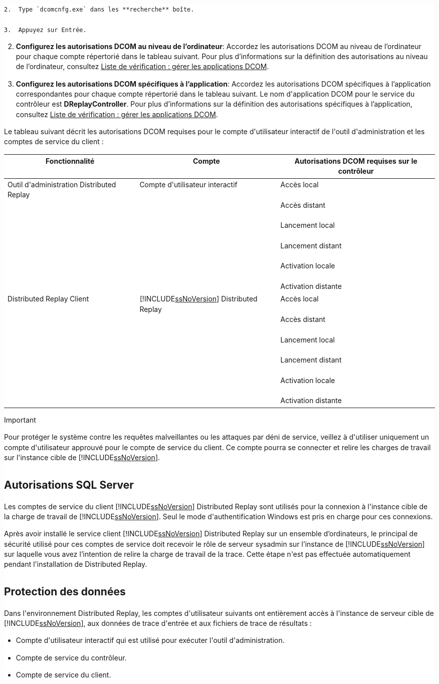     2.  Type `dcomcnfg.exe` dans les **recherche** boîte.  
  
    3.  Appuyez sur Entrée.  
  
2.  **Configurez les autorisations DCOM au niveau de l’ordinateur**: Accordez les autorisations DCOM au niveau de l’ordinateur pour chaque compte répertorié dans le tableau suivant. Pour plus d’informations sur la définition des autorisations au niveau de l’ordinateur, consultez [Liste de vérification : gérer les applications DCOM](http://go.microsoft.com/fwlink/?LinkId=185842).  
  
3.  **Configurez les autorisations DCOM spécifiques à l’application**: Accordez les autorisations DCOM spécifiques à l’application correspondantes pour chaque compte répertorié dans le tableau suivant. Le nom d'application DCOM pour le service du contrôleur est **DReplayController**. Pour plus d’informations sur la définition des autorisations spécifiques à l’application, consultez [Liste de vérification : gérer les applications DCOM](http://go.microsoft.com/fwlink/?LinkId=185842).  
  
 Le tableau suivant décrit les autorisations DCOM requises pour le compte d'utilisateur interactif de l'outil d'administration et les comptes de service du client :  
  
|Fonctionnalité|Compte|Autorisations DCOM requises sur le contrôleur|  
|-------------|-------------|---------------------------------------------|  
|Outil d'administration Distributed Replay|Compte d'utilisateur interactif|Accès local<br /><br /> Accès distant<br /><br /> Lancement local<br /><br /> Lancement distant<br /><br /> Activation locale<br /><br /> Activation distante|  
|Distributed Replay Client|[!INCLUDE[ssNoVersion](../../includes/ssnoversion-md.md)] Distributed Replay|Accès local<br /><br /> Accès distant<br /><br /> Lancement local<br /><br /> Lancement distant<br /><br /> Activation locale<br /><br /> Activation distante|  
  
> [!IMPORTANT]  
>  Pour protéger le système contre les requêtes malveillantes ou les attaques par déni de service, veillez à d'utiliser uniquement un compte d'utilisateur approuvé pour le compte de service du client. Ce compte pourra se connecter et relire les charges de travail sur l'instance cible de [!INCLUDE[ssNoVersion](../../includes/ssnoversion-md.md)].  
  
## <a name="sql-server-permissions"></a>Autorisations SQL Server  
 Les comptes de service du client [!INCLUDE[ssNoVersion](../../includes/ssnoversion-md.md)] Distributed Replay sont utilisés pour la connexion à l'instance cible de la charge de travail de [!INCLUDE[ssNoVersion](../../includes/ssnoversion-md.md)]. Seul le mode d'authentification Windows est pris en charge pour ces connexions.  
  
 Après avoir installé le service client [!INCLUDE[ssNoVersion](../../includes/ssnoversion-md.md)] Distributed Replay sur un ensemble d’ordinateurs, le principal de sécurité utilisé pour ces comptes de service doit recevoir le rôle de serveur sysadmin sur l’instance de [!INCLUDE[ssNoVersion](../../includes/ssnoversion-md.md)] sur laquelle vous avez l’intention de relire la charge de travail de la trace. Cette étape n'est pas effectuée automatiquement pendant l'installation de Distributed Replay.  
  
## <a name="data-protection"></a>Protection des données  
 Dans l'environnement Distributed Replay, les comptes d'utilisateur suivants ont entièrement accès à l'instance de serveur cible de [!INCLUDE[ssNoVersion](../../includes/ssnoversion-md.md)], aux données de trace d'entrée et aux fichiers de trace de résultats :  
  
-   Compte d'utilisateur interactif qui est utilisé pour exécuter l'outil d'administration.  
  
-   Compte de service du contrôleur.  
  
-   Compte de service du client.  
  